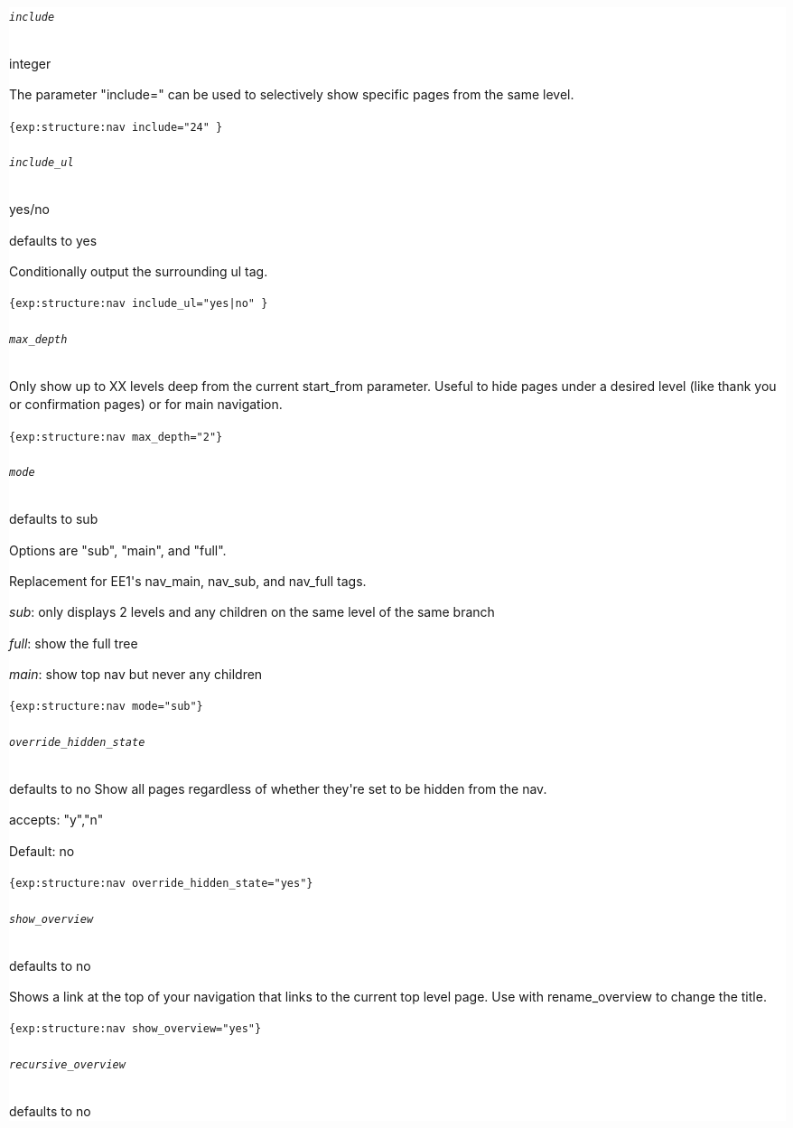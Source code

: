 ###### `include`

integer

The parameter "include=" can be used to selectively show specific pages from the same level.

    {exp:structure:nav include="24" }

###### `include_ul`

yes/no

defaults to yes 

Conditionally output the surrounding ul tag.

    {exp:structure:nav include_ul="yes|no" }

###### `max_depth`

Only show up to XX levels deep from the current start_from parameter. Useful to hide pages under a desired level (like thank you or confirmation pages) or for main navigation.

    {exp:structure:nav max_depth="2"}

###### `mode`

defaults to sub 

Options are "sub", "main", and "full". 

Replacement for EE1's nav_main, nav_sub, and nav_full tags. 

_sub_: only displays 2 levels and any children on the same level of the same branch 

_full_: show the full tree 

_main_: show top nav but never any children

    {exp:structure:nav mode="sub"}

###### `override_hidden_state`

defaults to no Show all pages regardless of whether they're set to be hidden from the nav.

accepts: "y","n"

Default: no

    {exp:structure:nav override_hidden_state="yes"}

###### `show_overview`

defaults to no 

Shows a link at the top of your navigation that links to the current top level page. Use with rename_overview to change the title.

    {exp:structure:nav show_overview="yes"}

###### `recursive_overview`

defaults to no 
